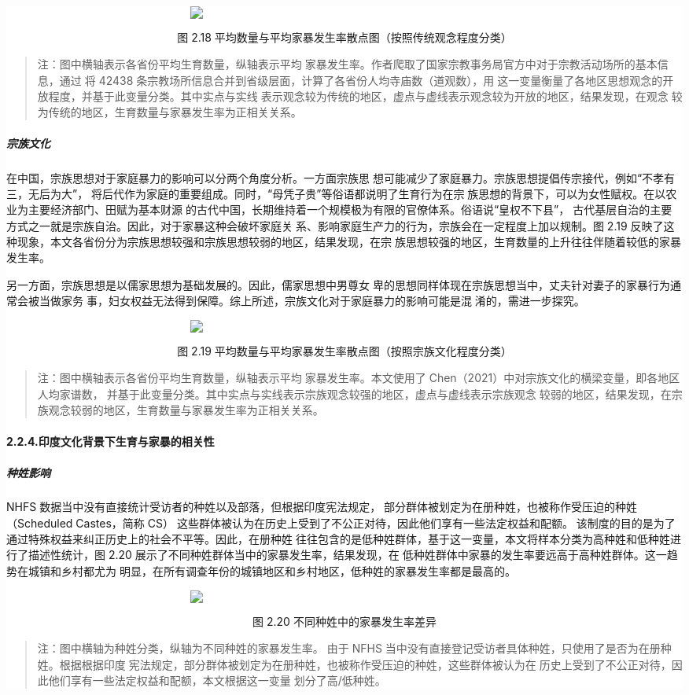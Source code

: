 <img src="/assets/attachment/21.png" style="display: block; margin: auto; width: 28ic;" />
<p align="center">图 2.18 平均数量与平均家暴发生率散点图（按照传统观念程度分类）</p>

> 注：图中横轴表示各省份平均生育数量，纵轴表示平均
家暴发生率。作者爬取了国家宗教事务局官方中对于宗教活动场所的基本信息，通过
将 42438 条宗教场所信息合并到省级层面，计算了各省份人均寺庙数（道观数），用
这一变量衡量了各地区思想观念的开放程度，并基于此变量分类。其中实点与实线
表示观念较为传统的地区，虚点与虚线表示观念较为开放的地区，结果发现，在观念
较为传统的地区，生育数量与家暴发生率为正相关关系。

##### 宗族文化
在中国，宗族思想对于家庭暴力的影响可以分两个角度分析。一方面宗族思
想可能减少了家庭暴力。宗族思想提倡传宗接代，例如“不孝有三，无后为大”，
将后代作为家庭的重要组成。同时，“母凭子贵”等俗语都说明了生育行为在宗
族思想的背景下，可以为女性赋权。在以农业为主要经济部门、田赋为基本财源
的古代中国，长期维持着一个规模极为有限的官僚体系。俗语说“皇权不下县”，
古代基层自治的主要方式之一就是宗族自治。因此，对于家暴这种会破坏家庭关
系、影响家庭生产力的行为，宗族会在一定程度上加以规制。图 2.19 反映了这
种现象，本文各省份分为宗族思想较强和宗族思想较弱的地区，结果发现，在宗
族思想较强的地区，生育数量的上升往往伴随着较低的家暴发生率。

另一方面，宗族思想是以儒家思想为基础发展的。因此，儒家思想中男尊女
卑的思想同样体现在宗族思想当中，丈夫针对妻子的家暴行为通常会被当做家务
事，妇女权益无法得到保障。综上所述，宗族文化对于家庭暴力的影响可能是混
淆的，需进一步探究。

<img src="/assets/attachment/22.png" style="display: block; margin: auto; width: 28ic;" />
<p align="center">图 2.19 平均数量与平均家暴发生率散点图（按照宗族文化程度分类）</p>

> 注：图中横轴表示各省份平均生育数量，纵轴表示平均
家暴发生率。本文使用了 Chen（2021）中对宗族文化的横梁变量，即各地区人均家谱数，
并基于此变量分类。其中实点与实线表示宗族观念较强的地区，虚点与虚线表示宗族观念
较弱的地区，结果发现，在宗族观念较弱的地区，生育数量与家暴发生率为正相关关系。

#### 2.2.4.印度文化背景下生育与家暴的相关性

##### 种姓影响
NHFS 数据当中没有直接统计受访者的种姓以及部落，但根据印度宪法规定，
部分群体被划定为在册种姓，也被称作受压迫的种姓（Scheduled Castes，简称 CS）
这些群体被认为在历史上受到了不公正对待，因此他们享有一些法定权益和配额。
该制度的目的是为了通过特殊权益来纠正历史上的社会不平等。因此，在册种姓
往往包含的是低种姓群体，基于这一变量，本文将样本分类为高种姓和低种姓进
行了描述性统计，图 2.20 展示了不同种姓群体当中的家暴发生率，结果发现，在
低种姓群体中家暴的发生率要远高于高种姓群体。这一趋势在城镇和乡村都尤为
明显，在所有调查年份的城镇地区和乡村地区，低种姓的家暴发生率都是最高的。

<img src="/assets/attachment/23.png" style="display: block; margin: auto; width: 28ic;" />
<p align="center">图 2.20 不同种姓中的家暴发生率差异</p>

> 注：图中横轴为种姓分类，纵轴为不同种姓的家暴发生率。
由于 NFHS 当中没有直接登记受访者具体种姓，只使用了是否为在册种姓。根据根据印度
宪法规定，部分群体被划定为在册种姓，也被称作受压迫的种姓，这些群体被认为在
历史上受到了不公正对待，因此他们享有一些法定权益和配额，本文根据这一变量
划分了高/低种姓。
